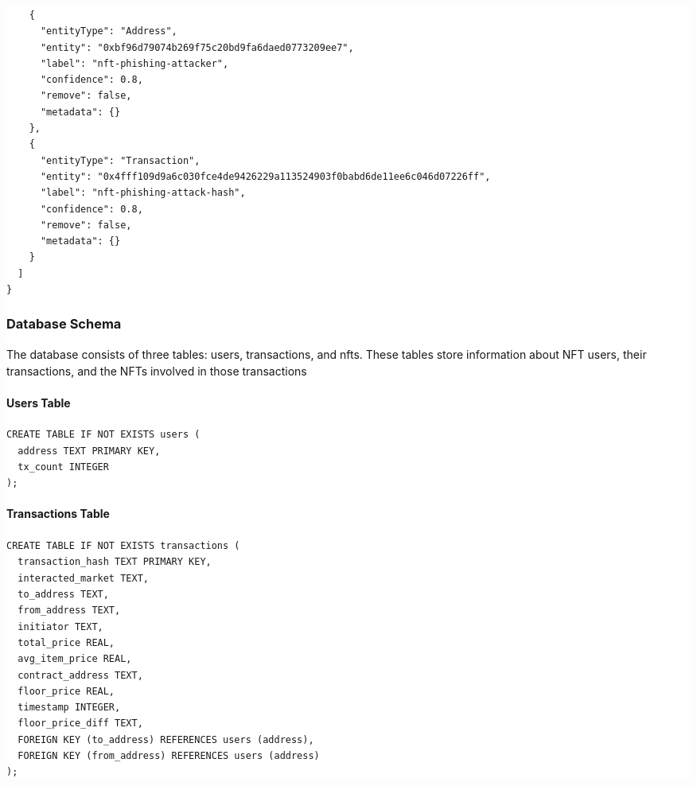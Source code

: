 ```
    {
      "entityType": "Address",
      "entity": "0xbf96d79074b269f75c20bd9fa6daed0773209ee7",
      "label": "nft-phishing-attacker",
      "confidence": 0.8,
      "remove": false,
      "metadata": {}
    },
    {
      "entityType": "Transaction",
      "entity": "0x4fff109d9a6c030fce4de9426229a113524903f0babd6de11ee6c046d07226ff",
      "label": "nft-phishing-attack-hash",
      "confidence": 0.8,
      "remove": false,
      "metadata": {}
    }
  ]
}

```

### Database Schema

The database consists of three tables: users, transactions, and nfts. These tables store information about NFT users, their transactions, and the NFTs involved in those transactions

#### Users Table

```
CREATE TABLE IF NOT EXISTS users (
  address TEXT PRIMARY KEY,
  tx_count INTEGER
);
```

#### Transactions Table

```
CREATE TABLE IF NOT EXISTS transactions (
  transaction_hash TEXT PRIMARY KEY,
  interacted_market TEXT,
  to_address TEXT,
  from_address TEXT,
  initiator TEXT,
  total_price REAL,
  avg_item_price REAL,
  contract_address TEXT,
  floor_price REAL,
  timestamp INTEGER,
  floor_price_diff TEXT,
  FOREIGN KEY (to_address) REFERENCES users (address),
  FOREIGN KEY (from_address) REFERENCES users (address)
);

```
